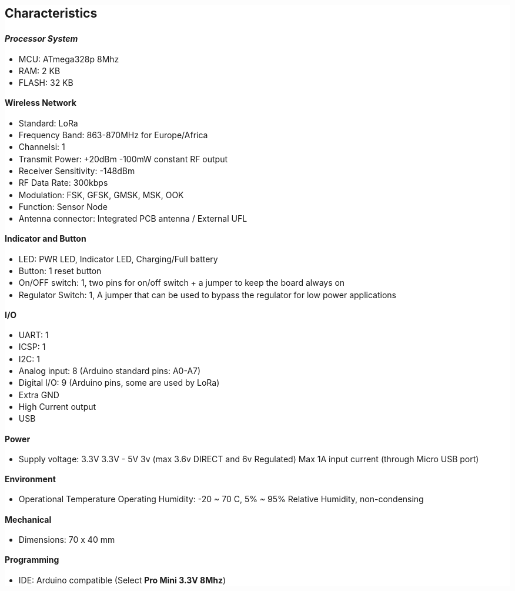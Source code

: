 Characteristics
---------------

***Processor System***

-   MCU: ATmega328p 8Mhz
-   RAM: 2 KB
-   FLASH: 32 KB

**Wireless Network**

-   Standard: LoRa
-   Frequency Band: 863-870MHz for Europe/Africa
-   Channelsi: 1
-   Transmit Power: +20dBm -100mW constant RF output
-   Receiver Sensitivity: -148dBm
-   RF Data Rate: 300kbps
-   Modulation: FSK, GFSK, GMSK, MSK, OOK
-   Function: Sensor Node
-   Antenna connector: Integrated PCB antenna / External UFL

**Indicator and Button**

-   LED: PWR LED, Indicator LED, Charging/Full battery
-   Button: 1 reset button
-   On/OFF switch: 1, two pins for on/off switch + a jumper to keep the
    board always on
-   Regulator Switch: 1, A jumper that can be used to bypass the
    regulator for low power applications

**I/O**

- UART: 1 
- ICSP: 1 
- I2C: 1 
- Analog input: 8 (Arduino standard pins: A0-A7)
- Digital I/O: 9 (Arduino pins, some are used by LoRa)
- Extra GND
- High Current output
- USB 

**Power**

- Supply voltage: 3.3V 3.3V - 5V 3v (max 3.6v DIRECT and 6v Regulated) Max 1A input current (through Micro USB port) 

**Environment**

- Operational Temperature Operating Humidity: -20 \~ 70 C, 5% \~ 95% Relative Humidity, non-condensing

**Mechanical**

- Dimensions: 70 x 40 mm

**Programming**

- IDE: Arduino compatible  (Select **Pro Mini 3.3V 8Mhz**)
